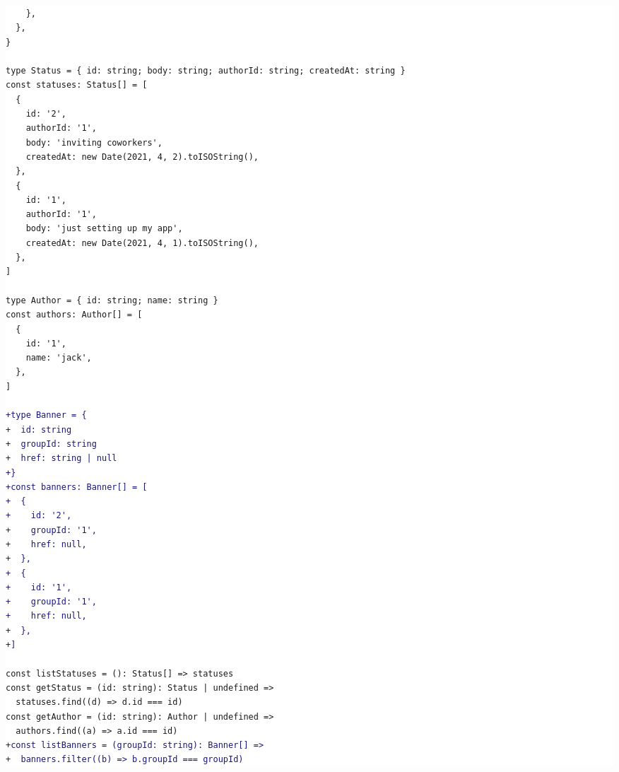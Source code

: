 ```diff ts
    },
  },
}

type Status = { id: string; body: string; authorId: string; createdAt: string }
const statuses: Status[] = [
  {
    id: '2',
    authorId: '1',
    body: 'inviting coworkers',
    createdAt: new Date(2021, 4, 2).toISOString(),
  },
  {
    id: '1',
    authorId: '1',
    body: 'just setting up my app',
    createdAt: new Date(2021, 4, 1).toISOString(),
  },
]

type Author = { id: string; name: string }
const authors: Author[] = [
  {
    id: '1',
    name: 'jack',
  },
]

+type Banner = {
+  id: string
+  groupId: string
+  href: string | null
+}
+const banners: Banner[] = [
+  {
+    id: '2',
+    groupId: '1',
+    href: null,
+  },
+  {
+    id: '1',
+    groupId: '1',
+    href: null,
+  },
+]

const listStatuses = (): Status[] => statuses
const getStatus = (id: string): Status | undefined =>
  statuses.find((d) => d.id === id)
const getAuthor = (id: string): Author | undefined =>
  authors.find((a) => a.id === id)
+const listBanners = (groupId: string): Banner[] =>
+  banners.filter((b) => b.groupId === groupId)

```

